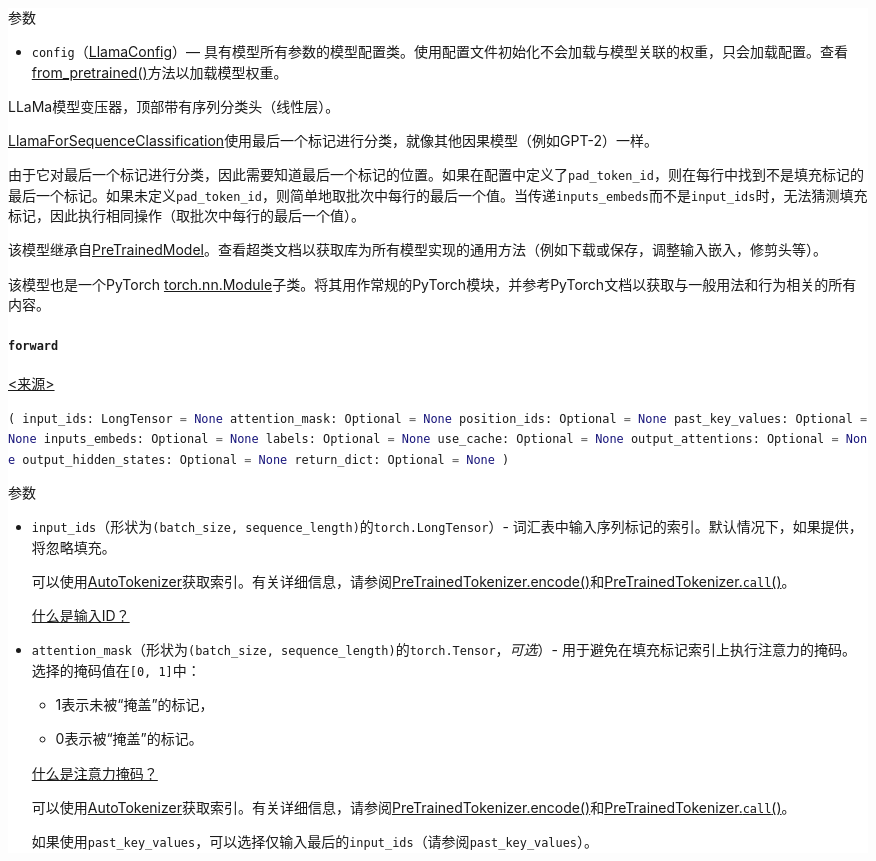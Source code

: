 参数

+   `config`（[LlamaConfig](/docs/transformers/v4.37.2/en/model_doc/llama2#transformers.LlamaConfig)）— 具有模型所有参数的模型配置类。使用配置文件初始化不会加载与模型关联的权重，只会加载配置。查看[from_pretrained()](/docs/transformers/v4.37.2/en/main_classes/model#transformers.PreTrainedModel.from_pretrained)方法以加载模型权重。

LLaMa模型变压器，顶部带有序列分类头（线性层）。

[LlamaForSequenceClassification](/docs/transformers/v4.37.2/en/model_doc/llama2#transformers.LlamaForSequenceClassification)使用最后一个标记进行分类，就像其他因果模型（例如GPT-2）一样。

由于它对最后一个标记进行分类，因此需要知道最后一个标记的位置。如果在配置中定义了`pad_token_id`，则在每行中找到不是填充标记的最后一个标记。如果未定义`pad_token_id`，则简单地取批次中每行的最后一个值。当传递`inputs_embeds`而不是`input_ids`时，无法猜测填充标记，因此执行相同操作（取批次中每行的最后一个值）。

该模型继承自[PreTrainedModel](/docs/transformers/v4.37.2/en/main_classes/model#transformers.PreTrainedModel)。查看超类文档以获取库为所有模型实现的通用方法（例如下载或保存，调整输入嵌入，修剪头等）。

该模型也是一个PyTorch [torch.nn.Module](https://pytorch.org/docs/stable/nn.html#torch.nn.Module)子类。将其用作常规的PyTorch模块，并参考PyTorch文档以获取与一般用法和行为相关的所有内容。

#### `forward`

[<来源>](https://github.com/huggingface/transformers/blob/v4.37.2/src/transformers/models/llama/modeling_llama.py#L1326)

```py
( input_ids: LongTensor = None attention_mask: Optional = None position_ids: Optional = None past_key_values: Optional = None inputs_embeds: Optional = None labels: Optional = None use_cache: Optional = None output_attentions: Optional = None output_hidden_states: Optional = None return_dict: Optional = None )
```

参数

+   `input_ids`（形状为`(batch_size, sequence_length)`的`torch.LongTensor`）- 词汇表中输入序列标记的索引。默认情况下，如果提供，将忽略填充。

    可以使用[AutoTokenizer](/docs/transformers/v4.37.2/en/model_doc/auto#transformers.AutoTokenizer)获取索引。有关详细信息，请参阅[PreTrainedTokenizer.encode()](/docs/transformers/v4.37.2/en/internal/tokenization_utils#transformers.PreTrainedTokenizerBase.encode)和[PreTrainedTokenizer.`call`()](/docs/transformers/v4.37.2/en/internal/tokenization_utils#transformers.PreTrainedTokenizerBase.__call__)。

    [什么是输入ID？](../glossary#input-ids)

+   `attention_mask`（形状为`(batch_size, sequence_length)`的`torch.Tensor`，*可选*）- 用于避免在填充标记索引上执行注意力的掩码。选择的掩码值在`[0, 1]`中：

    +   1表示未被“掩盖”的标记，

    +   0表示被“掩盖”的标记。

    [什么是注意力掩码？](../glossary#attention-mask)

    可以使用[AutoTokenizer](/docs/transformers/v4.37.2/en/model_doc/auto#transformers.AutoTokenizer)获取索引。有关详细信息，请参阅[PreTrainedTokenizer.encode()](/docs/transformers/v4.37.2/en/internal/tokenization_utils#transformers.PreTrainedTokenizerBase.encode)和[PreTrainedTokenizer.`call`()](/docs/transformers/v4.37.2/en/internal/tokenization_utils#transformers.PreTrainedTokenizerBase.__call__)。

    如果使用`past_key_values`，可以选择仅输入最后的`input_ids`（请参阅`past_key_values`）。
